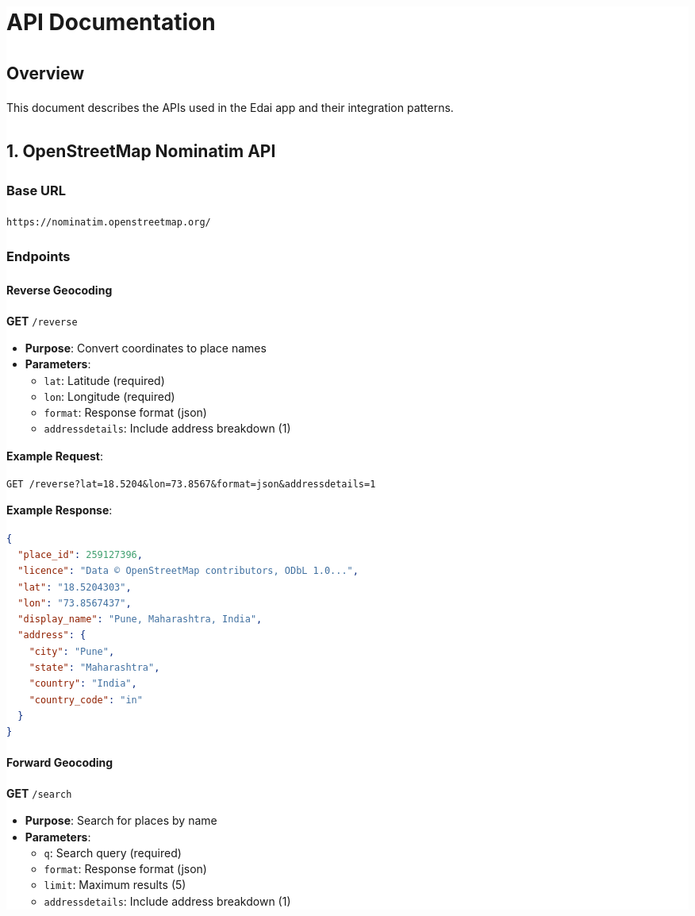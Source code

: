# API Documentation

## Overview
This document describes the APIs used in the Edai app and their integration patterns.

## 1. OpenStreetMap Nominatim API

### Base URL
```
https://nominatim.openstreetmap.org/
```

### Endpoints

#### Reverse Geocoding
**GET** `/reverse`
- **Purpose**: Convert coordinates to place names
- **Parameters**:
  - `lat`: Latitude (required)
  - `lon`: Longitude (required)
  - `format`: Response format (json)
  - `addressdetails`: Include address breakdown (1)

**Example Request**:
```
GET /reverse?lat=18.5204&lon=73.8567&format=json&addressdetails=1
```

**Example Response**:
```json
{
  "place_id": 259127396,
  "licence": "Data © OpenStreetMap contributors, ODbL 1.0...",
  "lat": "18.5204303",
  "lon": "73.8567437",
  "display_name": "Pune, Maharashtra, India",
  "address": {
    "city": "Pune",
    "state": "Maharashtra",
    "country": "India",
    "country_code": "in"
  }
}
```

#### Forward Geocoding
**GET** `/search`
- **Purpose**: Search for places by name
- **Parameters**:
  - `q`: Search query (required)
  - `format`: Response format (json)
  - `limit`: Maximum results (5)
  - `addressdetails`: Include address breakdown (1)
